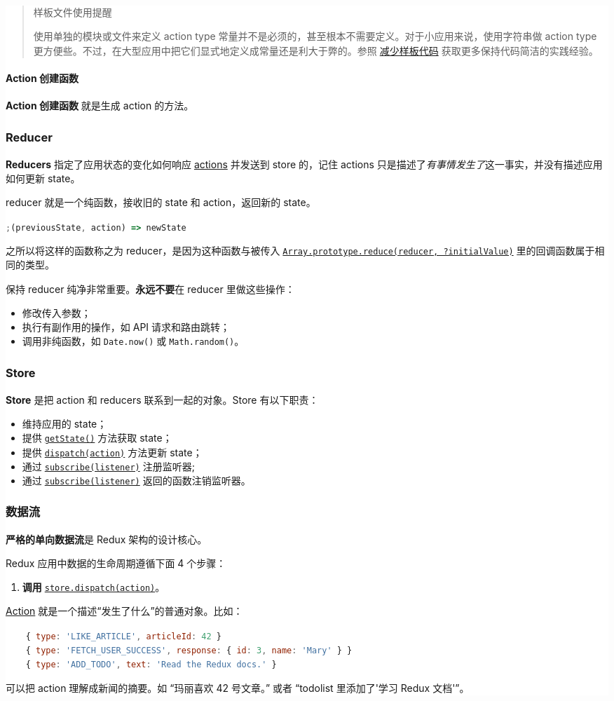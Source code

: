 >  样板文件使用提醒
>
> 使用单独的模块或文件来定义 action type 常量并不是必须的，甚至根本不需要定义。对于小应用来说，使用字符串做 action type 更方便些。不过，在大型应用中把它们显式地定义成常量还是利大于弊的。参照 [减少样板代码](http://cn.redux.js.org/docs/recipes/ReducingBoilerplate.html) 获取更多保持代码简洁的实践经验。

#### Action 创建函数

**Action 创建函数** 就是生成 action 的方法。 



### Reducer

**Reducers** 指定了应用状态的变化如何响应 [actions](http://cn.redux.js.org/docs/basics/Actions.html) 并发送到 store 的，记住 actions 只是描述了*有事情发生了*这一事实，并没有描述应用如何更新 state。 

reducer 就是一个纯函数，接收旧的 state 和 action，返回新的 state。  

```js
;(previousState, action) => newState
```

之所以将这样的函数称之为 reducer，是因为这种函数与被传入 [`Array.prototype.reduce(reducer, ?initialValue)`](https://developer.mozilla.org/en-US/docs/Web/JavaScript/Reference/Global_Objects/Array/Reduce) 里的回调函数属于相同的类型。  

保持 reducer 纯净非常重要。**永远不要**在 reducer 里做这些操作：

- 修改传入参数；
- 执行有副作用的操作，如 API 请求和路由跳转；
- 调用非纯函数，如 `Date.now()` 或 `Math.random()`。

### Store

**Store** 是把  action 和 reducers 联系到一起的对象。Store 有以下职责：

- 维持应用的 state； 
- 提供 [`getState()`](http://cn.redux.js.org/docs/api/Store.html#getState) 方法获取 state；  
- 提供 [`dispatch(action)`](http://cn.redux.js.org/docs/api/Store.html#dispatch) 方法更新 state；  
- 通过 [`subscribe(listener)`](http://cn.redux.js.org/docs/api/Store.html#subscribe) 注册监听器;  
- 通过 [`subscribe(listener)`](http://cn.redux.js.org/docs/api/Store.html#subscribe) 返回的函数注销监听器。  

### 数据流

**严格的单向数据流**是 Redux 架构的设计核心。

Redux 应用中数据的生命周期遵循下面 4 个步骤：

1. **调用** [`store.dispatch(action)`](http://cn.redux.js.org/docs/api/Store.html#dispatch)。

[Action](http://cn.redux.js.org/docs/basics/Actions.html) 就是一个描述“发生了什么”的普通对象。比如：

```js
    { type: 'LIKE_ARTICLE', articleId: 42 }
    { type: 'FETCH_USER_SUCCESS', response: { id: 3, name: 'Mary' } }
    { type: 'ADD_TODO', text: 'Read the Redux docs.' }
```

可以把 action 理解成新闻的摘要。如 “玛丽喜欢 42 号文章。” 或者 “todolist 里添加了'学习 Redux 文档'”。
